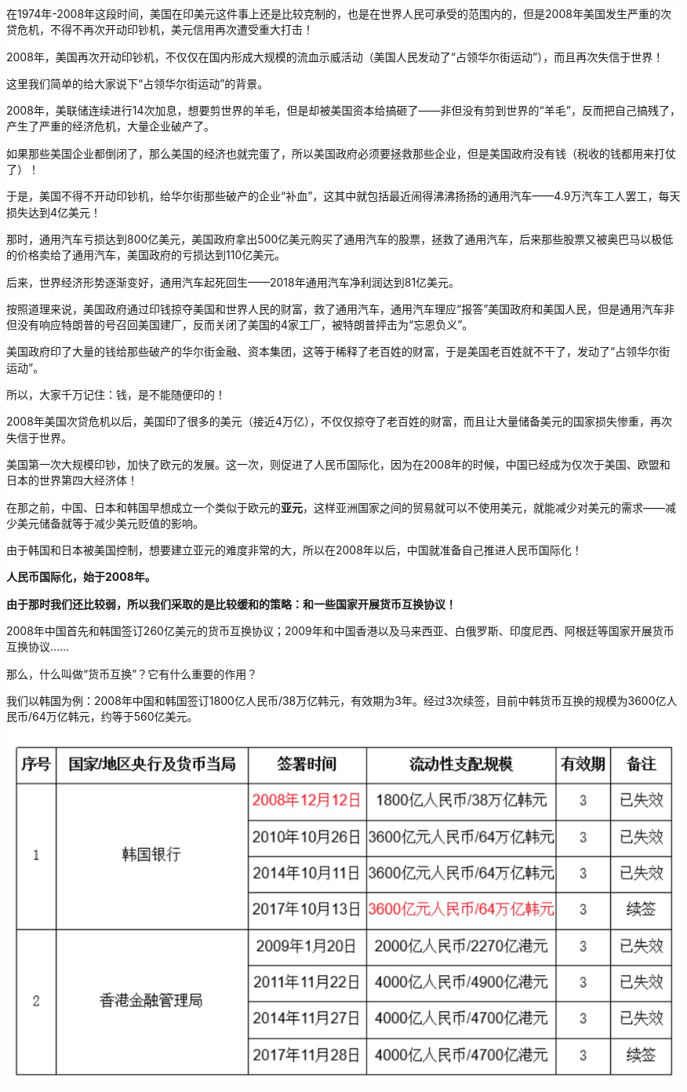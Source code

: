 在1974年-2008年这段时间，美国在印美元这件事上还是比较克制的，也是在世界人民可承受的范围内的，但是2008年美国发生严重的次贷危机，不得不再次开动印钞机，美元信用再次遭受重大打击！

2008年，美国再次开动印钞机，不仅仅在国内形成大规模的流血示威活动（美国人民发动了“占领华尔街运动”），而且再次失信于世界！

这里我们简单的给大家说下“占领华尔街运动”的背景。

2008年，美联储连续进行14次加息，想要剪世界的羊毛，但是却被美国资本给搞砸了——非但没有剪到世界的“羊毛”，反而把自己搞残了，产生了严重的经济危机，大量企业破产了。

如果那些美国企业都倒闭了，那么美国的经济也就完蛋了，所以美国政府必须要拯救那些企业，但是美国政府没有钱（税收的钱都用来打仗了）！

于是，美国不得不开动印钞机，给华尔街那些破产的企业“补血”，这其中就包括最近闹得沸沸扬扬的通用汽车——4.9万汽车工人罢工，每天损失达到4亿美元！

那时，通用汽车亏损达到800亿美元，美国政府拿出500亿美元购买了通用汽车的股票，拯救了通用汽车，后来那些股票又被奥巴马以极低的价格卖给了通用汽车，美国政府的亏损达到110亿美元。

后来，世界经济形势逐渐变好，通用汽车起死回生——2018年通用汽车净利润达到81亿美元。

按照道理来说，美国政府通过印钱掠夺美国和世界人民的财富，救了通用汽车，通用汽车理应“报答”美国政府和美国人民，但是通用汽车非但没有响应特朗普的号召回美国建厂，反而关闭了美国的4家工厂，被特朗普抨击为“忘恩负义”。

美国政府印了大量的钱给那些破产的华尔街金融、资本集团，这等于稀释了老百姓的财富，于是美国老百姓就不干了，发动了“占领华尔街运动”。

所以，大家千万记住：钱，是不能随便印的！

2008年美国次贷危机以后，美国印了很多的美元（接近4万亿），不仅仅掠夺了老百姓的财富，而且让大量储备美元的国家损失惨重，再次失信于世界。

美国第一次大规模印钞，加快了欧元的发展。这一次，则促进了人民币国际化，因为在2008年的时候，中国已经成为仅次于美国、欧盟和日本的世界第四大经济体！

在那之前，中国、日本和韩国早想成立一个类似于欧元的**亚元**，这样亚洲国家之间的贸易就可以不使用美元，就能减少对美元的需求——减少美元储备就等于减少美元贬值的影响。

由于韩国和日本被美国控制，想要建立亚元的难度非常的大，所以在2008年以后，中国就准备自己推进人民币国际化！

**人民币国际化，始于2008年。**

**由于那时我们还比较弱，所以我们采取的是比较缓和的策略：和一些国家开展货币互换协议！**

2008年中国首先和韩国签订260亿美元的货币互换协议；2009年和中国香港以及马来西亚、白俄罗斯、印度尼西、阿根廷等国家开展货币互换协议……

那么，什么叫做“货币互换”？它有什么重要的作用？

我们以韩国为例：2008年中国和韩国签订1800亿人民币/38万亿韩元，有效期为3年。经过3次续签，目前中韩货币互换的规模为3600亿人民币/64万亿韩元，约等于560亿美元。

![image-20190924105705293](/每次世界经济危机，都是人民币国际化的机遇！/image-20190924105705293.png)
